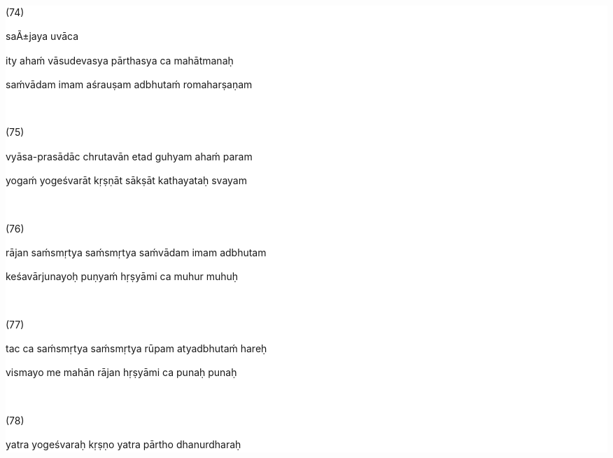 

(74)


saÃ±jaya
uvāca


ity
ahaḿ vāsudevasya pārthasya ca mahātmanaḥ 


saḿvādam
imam aśrauṣam adbhutaḿ romaharṣaṇam 


 


(75)


vyāsa-prasādāc
chrutavān etad guhyam ahaḿ param 


yogaḿ
yogeśvarāt kṛṣṇāt sākṣāt
kathayataḥ svayam 


 


(76)


rājan
saḿsmṛtya saḿsmṛtya saḿvādam imam adbhutam 


keśavārjunayoḥ
puṇyaḿ hṛṣyāmi ca muhur muhuḥ 


 


(77)


tac
ca saḿsmṛtya saḿsmṛtya rūpam atyadbhutaḿ
hareḥ 


vismayo
me mahān rājan hṛṣyāmi ca punaḥ punaḥ 


 


(78)


yatra
yogeśvaraḥ kṛṣṇo yatra pārtho
dhanurdharaḥ 

